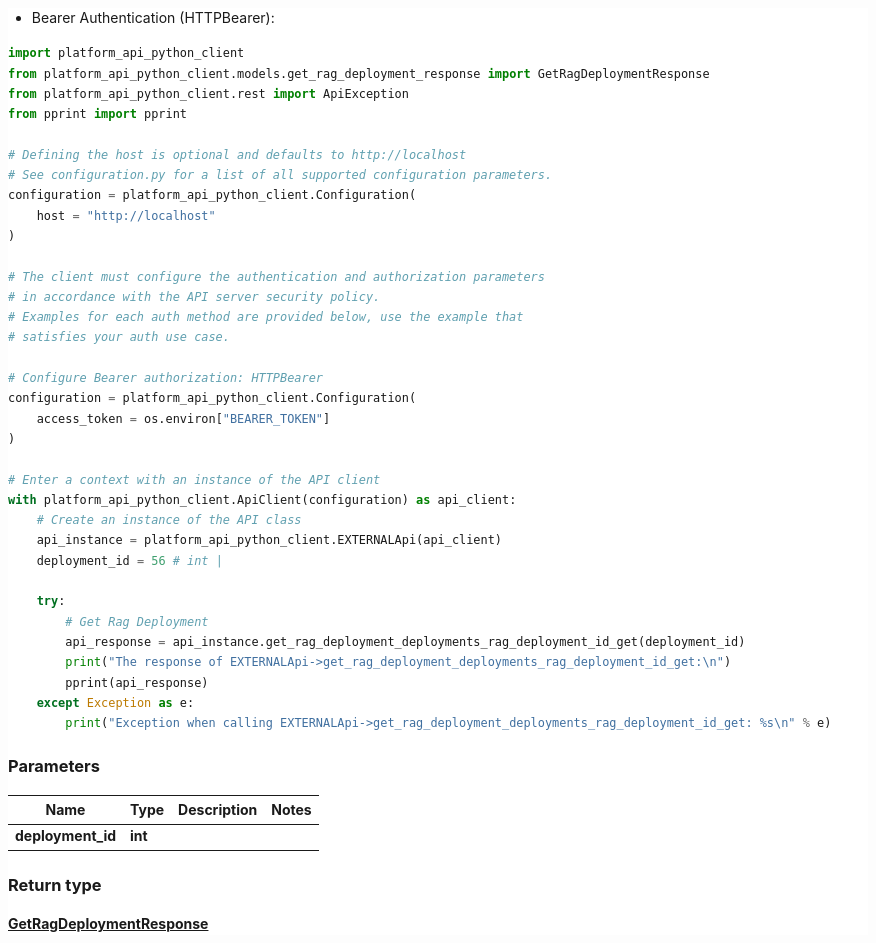 * Bearer Authentication (HTTPBearer):

```python
import platform_api_python_client
from platform_api_python_client.models.get_rag_deployment_response import GetRagDeploymentResponse
from platform_api_python_client.rest import ApiException
from pprint import pprint

# Defining the host is optional and defaults to http://localhost
# See configuration.py for a list of all supported configuration parameters.
configuration = platform_api_python_client.Configuration(
    host = "http://localhost"
)

# The client must configure the authentication and authorization parameters
# in accordance with the API server security policy.
# Examples for each auth method are provided below, use the example that
# satisfies your auth use case.

# Configure Bearer authorization: HTTPBearer
configuration = platform_api_python_client.Configuration(
    access_token = os.environ["BEARER_TOKEN"]
)

# Enter a context with an instance of the API client
with platform_api_python_client.ApiClient(configuration) as api_client:
    # Create an instance of the API class
    api_instance = platform_api_python_client.EXTERNALApi(api_client)
    deployment_id = 56 # int | 

    try:
        # Get Rag Deployment
        api_response = api_instance.get_rag_deployment_deployments_rag_deployment_id_get(deployment_id)
        print("The response of EXTERNALApi->get_rag_deployment_deployments_rag_deployment_id_get:\n")
        pprint(api_response)
    except Exception as e:
        print("Exception when calling EXTERNALApi->get_rag_deployment_deployments_rag_deployment_id_get: %s\n" % e)
```



### Parameters


Name | Type | Description  | Notes
------------- | ------------- | ------------- | -------------
 **deployment_id** | **int**|  | 

### Return type

[**GetRagDeploymentResponse**](GetRagDeploymentResponse.md)
